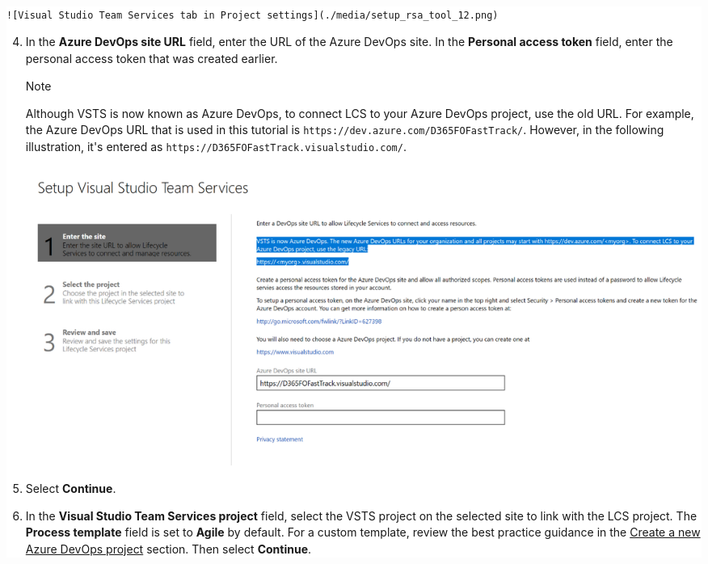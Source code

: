     ![Visual Studio Team Services tab in Project settings](./media/setup_rsa_tool_12.png)

4. In the **Azure DevOps site URL** field, enter the URL of the Azure DevOps site. In the **Personal access token** field, enter the personal access token that was created earlier.

    > [!NOTE]
    > Although VSTS is now known as Azure DevOps, to connect LCS to your Azure DevOps project, use the old URL. For example, the Azure DevOps URL that is used in this tutorial is `https://dev.azure.com/D365FOFastTrack/`. However, in the following illustration, it's entered as `https://D365FOFastTrack.visualstudio.com/`.

    ![Step 1 in Setup Visual Studio Team Services](./media/setup_rsa_tool_13.png)

5. Select **Continue**.
6. In the **Visual Studio Team Services project** field, select the VSTS project on the selected site to link with the LCS project. The **Process template** field is set to **Agile** by default. For a custom template, review the best practice guidance in the [Create a new Azure DevOps project](#create-a-new-azure-devops-project) section. Then select **Continue**.
